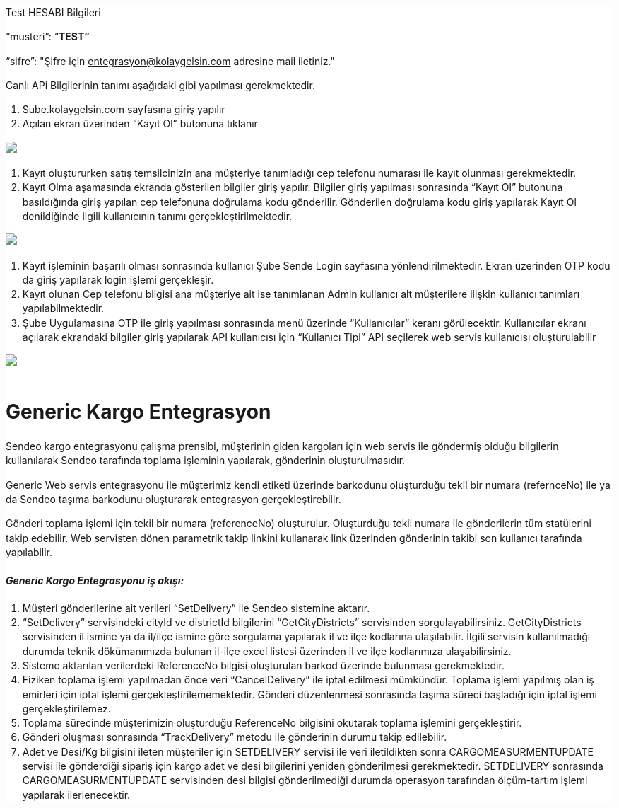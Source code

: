 Test HESABI Bilgileri

“musteri”: “**TEST”**

“sifre”: "Şifre için entegrasyon@kolaygelsin.com adresine mail iletiniz."


Canlı APi Bilgilerinin tanımı aşağıdaki gibi yapılması gerekmektedir.

1. Sube.kolaygelsin.com sayfasına giriş yapılır
1. Açılan ekran üzerinden “Kayıt Ol” butonuna tıklanır

![](Sendeo.9822246f-99c5-433f-9aec-66c86d8463a9.004.png)

1. Kayıt oluştururken satış temsilcinizin ana müşteriye tanımladığı cep telefonu numarası ile kayıt olunması gerekmektedir.
1. Kayıt Olma aşamasında ekranda gösterilen bilgiler giriş yapılır. Bilgiler giriş yapılması sonrasında “Kayıt Ol” butonuna basıldığında giriş yapılan cep telefonuna doğrulama kodu gönderilir. Gönderilen doğrulama kodu giriş yapılarak Kayıt Ol denildiğinde ilgili kullanıcının tanımı gerçekleştirilmektedir.

![](Sendeo.9822246f-99c5-433f-9aec-66c86d8463a9.005.png)

1. Kayıt işleminin başarılı olması sonrasında kullanıcı Şube Sende Login sayfasına yönlendirilmektedir. Ekran üzerinden OTP kodu da giriş yapılarak login işlemi gerçekleşir.
1. Kayıt olunan Cep telefonu bilgisi ana müşteriye ait ise tanımlanan Admin kullanıcı alt müşterilere ilişkin kullanıcı tanımları yapılabilmektedir.
1. Şube Uygulamasına OTP ile giriş yapılması sonrasında menü üzerinde “Kullanıcılar” keranı görülecektir. Kullanıcılar ekranı açılarak ekrandaki bilgiler giriş yapılarak API kullanıcısı için “Kullanıcı Tipi”  API seçilerek web servis kullanıcısı oluşturulabilir

![](Sendeo.9822246f-99c5-433f-9aec-66c86d8463a9.006.png)

# <a name="_toc101346605"></a>Generic Kargo Entegrasyon 

Sendeo kargo entegrasyonu çalışma prensibi, müşterinin giden kargoları için web servis ile göndermiş olduğu bilgilerin kullanılarak Sendeo tarafında toplama işleminin yapılarak, gönderinin oluşturulmasıdır. 

Generic Web servis entegrasyonu ile müşterimiz kendi etiketi üzerinde barkodunu oluşturduğu tekil bir numara (refernceNo) ile ya da Sendeo taşıma barkodunu oluşturarak entegrasyon gerçekleştirebilir.

Gönderi toplama işlemi için tekil bir numara (referenceNo) oluşturulur. Oluşturduğu tekil numara ile gönderilerin tüm statülerini takip edebilir. Web servisten dönen parametrik takip linkini kullanarak link üzerinden gönderinin takibi son kullanıcı tarafında yapılabilir.


#### ***Generic Kargo Entegrasyonu iş akışı:***

1. Müşteri gönderilerine ait verileri “SetDelivery” ile Sendeo sistemine aktarır.
1. “SetDelivery” servisindeki cityId ve districtId bilgilerini “GetCityDistricts” servisinden sorgulayabilirsiniz. GetCityDistricts servisinden il ismine ya da il/ilçe ismine göre sorgulama yapılarak il ve ilçe kodlarına ulaşılabilir. İlgili servisin kullanılmadığı durumda teknik dökümanımızda bulunan il-ilçe excel listesi üzerinden il ve ilçe kodlarımıza ulaşabilirsiniz.
1. Sisteme aktarılan verilerdeki ReferenceNo bilgisi oluşturulan barkod üzerinde bulunması gerekmektedir. 
1. Fiziken toplama işlemi yapılmadan önce veri “CancelDelivery” ile iptal edilmesi mümkündür. Toplama işlemi yapılmış olan iş emirleri için iptal işlemi gerçekleştirilememektedir. Gönderi düzenlenmesi sonrasında taşıma süreci başladığı için iptal işlemi gerçekleştirilemez.
1. Toplama sürecinde müşterimizin oluşturduğu ReferenceNo bilgisini okutarak toplama işlemini gerçekleştirir.
1. Gönderi oluşması sonrasında “TrackDelivery” metodu ile gönderinin durumu takip edilebilir.
1. Adet ve Desi/Kg bilgisini ileten müşteriler için SETDELIVERY servisi ile veri iletildikten sonra CARGOMEASURMENTUPDATE servisi ile gönderdiği sipariş için kargo adet ve desi bilgilerini yeniden gönderilmesi gerekmektedir. SETDELIVERY sonrasında CARGOMEASURMENTUPDATE servisinden desi bilgisi gönderilmediği durumda operasyon tarafından ölçüm-tartım işlemi yapılarak ilerlenecektir.
